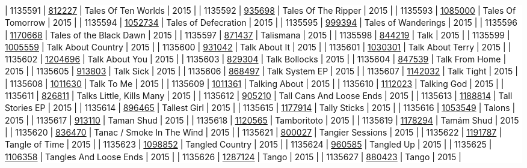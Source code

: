 | 1135591 | [812227](https://www.discogs.com/master/812227) | Tales Of Ten Worlds | 2015 |
| 1135592 | [935698](https://www.discogs.com/master/935698) | Tales Of The Ripper | 2015 |
| 1135593 | [1085000](https://www.discogs.com/master/1085000) | Tales Of Tomorrow | 2015 |
| 1135594 | [1052734](https://www.discogs.com/master/1052734) | Tales of Defecration | 2015 |
| 1135595 | [999394](https://www.discogs.com/master/999394) | Tales of Wanderings | 2015 |
| 1135596 | [1170668](https://www.discogs.com/master/1170668) | Tales of the Black Dawn | 2015 |
| 1135597 | [871437](https://www.discogs.com/master/871437) | Talismana | 2015 |
| 1135598 | [844219](https://www.discogs.com/master/844219) | Talk | 2015 |
| 1135599 | [1005559](https://www.discogs.com/master/1005559) | Talk About Country | 2015 |
| 1135600 | [931042](https://www.discogs.com/master/931042) | Talk About It | 2015 |
| 1135601 | [1030301](https://www.discogs.com/master/1030301) | Talk About Terry | 2015 |
| 1135602 | [1204696](https://www.discogs.com/master/1204696) | Talk About You | 2015 |
| 1135603 | [829304](https://www.discogs.com/master/829304) | Talk Bollocks | 2015 |
| 1135604 | [847539](https://www.discogs.com/master/847539) | Talk From Home | 2015 |
| 1135605 | [913803](https://www.discogs.com/master/913803) | Talk Sick | 2015 |
| 1135606 | [868497](https://www.discogs.com/master/868497) | Talk System EP | 2015 |
| 1135607 | [1142032](https://www.discogs.com/master/1142032) | Talk Tight | 2015 |
| 1135608 | [1011630](https://www.discogs.com/master/1011630) | Talk To Me | 2015 |
| 1135609 | [1011361](https://www.discogs.com/master/1011361) | Talking About | 2015 |
| 1135610 | [1112023](https://www.discogs.com/master/1112023) | Talking God | 2015 |
| 1135611 | [826811](https://www.discogs.com/master/826811) | Talks Little, Kills Many | 2015 |
| 1135612 | [905210](https://www.discogs.com/master/905210) | Tall Cans And Loose Ends | 2015 |
| 1135613 | [1188814](https://www.discogs.com/master/1188814) | Tall Stories EP | 2015 |
| 1135614 | [896465](https://www.discogs.com/master/896465) | Tallest Girl | 2015 |
| 1135615 | [1177914](https://www.discogs.com/master/1177914) | Tally Sticks | 2015 |
| 1135616 | [1053549](https://www.discogs.com/master/1053549) | Talons | 2015 |
| 1135617 | [913110](https://www.discogs.com/master/913110) | Taman Shud | 2015 |
| 1135618 | [1120565](https://www.discogs.com/master/1120565) | Tamboritoto | 2015 |
| 1135619 | [1178294](https://www.discogs.com/master/1178294) | Tamám Shud | 2015 |
| 1135620 | [836470](https://www.discogs.com/master/836470) | Tanac / Smoke In The Wind | 2015 |
| 1135621 | [800027](https://www.discogs.com/master/800027) | Tangier Sessions | 2015 |
| 1135622 | [1191787](https://www.discogs.com/master/1191787) | Tangle of Time | 2015 |
| 1135623 | [1098852](https://www.discogs.com/master/1098852) | Tangled Country | 2015 |
| 1135624 | [960585](https://www.discogs.com/master/960585) | Tangled Up | 2015 |
| 1135625 | [1106358](https://www.discogs.com/master/1106358) | Tangles And Loose Ends | 2015 |
| 1135626 | [1287124](https://www.discogs.com/master/1287124) | Tango | 2015 |
| 1135627 | [880423](https://www.discogs.com/master/880423) | Tango | 2015 |